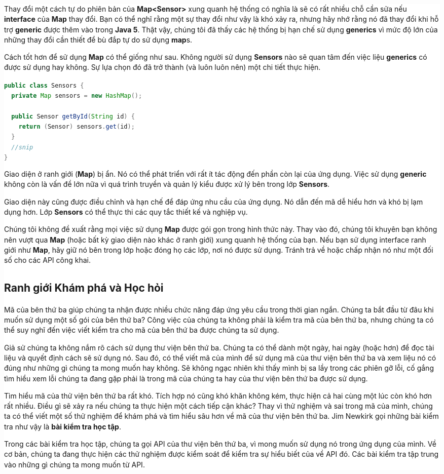 Thay đổi một cách tự do phiên bản của **Map\<Sensor>** xung quanh hệ thống có nghĩa là sẽ có rất nhiều chỗ cần sửa nếu **interface** của **Map** thay đổi. Bạn có thể nghĩ rằng một sự thay đổi như vậy là khó xảy ra, nhưng hãy nhớ rằng nó đã thay đổi khi hỗ trợ **generic** được thêm vào trong **Java 5**. Thật vậy, chúng tôi đã thấy các hệ thống bị hạn chế sử dụng **generics** vì mức độ lớn của những thay đổi cần thiết để bù đắp tự do sử dụng **map**s.

Cách tốt hơn để sử dụng **Map** có thể giống như sau. Không người sử dụng **Sensors** nào sẽ quan tâm đến việc liệu **generics** có được sử dụng hay không. Sự lựa chọn đó đã trở thành (và luôn luôn nên) một chi tiết thực hiện.
```java
public class Sensors {
  private Map sensors = new HashMap();

  public Sensor getById(String id) { 
    return (Sensor) sensors.get(id);
  }
  //snip 
}

```
Giao diện ở ranh giới (**Map**) bị ẩn. Nó có thể phát triển với rất ít tác động đến phần còn lại của ứng dụng. Việc sử dụng **generic** không còn là vấn đề lớn nữa vì quá trình truyền và quản lý kiểu được xử lý bên trong lớp **Sensors**.

Giao diện này cũng được điều chỉnh và hạn chế để đáp ứng nhu cầu của ứng dụng. Nó dẫn đến mã dễ hiểu hơn và khó bị lạm dụng hơn. Lớp **Sensors** có thể thực thi các quy tắc thiết kế và nghiệp vụ.

Chúng tôi không đề xuất rằng mọi việc sử dụng **Map** được gói gọn trong hình thức này. Thay vào đó, chúng tôi khuyên bạn không nên vượt qua **Map** (hoặc bất kỳ giao diện nào khác ở ranh giới) xung quanh hệ thống của bạn. Nếu bạn sử dụng interface ranh giới như **Map**, hãy giữ nó bên trong lớp hoặc đóng họ các lớp, nơi nó được sử dụng. Tránh trả về hoặc chấp nhận nó như một đối số cho các API công khai.

## Ranh giới Khám phá và Học hỏi
Mã của bên thứ ba giúp chúng ta nhận được nhiều chức năng đáp ứng yêu cầu trong thời gian ngắn. Chúng ta bắt đầu từ đâu khi muốn sử dụng một số gói của bên thứ ba? Công việc của chúng ta không phải là kiểm tra mã của bên thứ ba, nhưng chúng ta có thể suy nghĩ đến việc viết kiểm tra cho mã của bên thứ ba được chúng ta sử dụng.

Giả sử chúng ta không nắm rõ cách sử dụng thư viện bên thứ ba. Chúng ta có thể dành một ngày, hai ngày (hoặc hơn) để đọc tài liệu và quyết định cách sẽ sử dụng nó. Sau đó, có thể viết mã của mình để sử dụng mã của thư viện bên thứ ba và xem liệu nó có đúng như những gì chúng ta mong muốn hay không. Sẽ không ngạc nhiên khi thấy mình bị sa lầy trong các phiên gỡ lỗi, cố gắng tìm hiểu xem lỗi chúng ta đang gặp phải là trong mã của chúng ta hay của thư viện bên thứ ba được sử dụng.

Tìm hiểu mã của thử viện bên thứ ba rất khó. Tích hợp nó cũng khó khăn không kém, thực hiện cả hai cùng một lúc còn khó hơn rất nhiều. Điều gì sẽ xảy ra nếu chúng ta thực hiện một cách tiếp cận khác? Thay vì thử nghiệm và sai trong mã của mình, chúng ta có thể viết một số thử nghiệm để khám phá và tìm hiểu sâu hơn về mã của thư viện bên thứ ba. Jim Newkirk gọi những bài kiểm tra như vậy là **bài kiểm tra học tập**.

Trong các bài kiểm tra học tập, chúng ta gọi API của thư viện bên thứ ba, vì mong muốn sử dụng nó trong ứng dụng của mình. Về cơ bản, chúng ta đang thực hiện các thử nghiệm được kiểm soát để kiểm tra sự hiểu biết của về API đó. Các bài kiểm tra tập trung vào những gì chúng ta mong muốn từ API.
